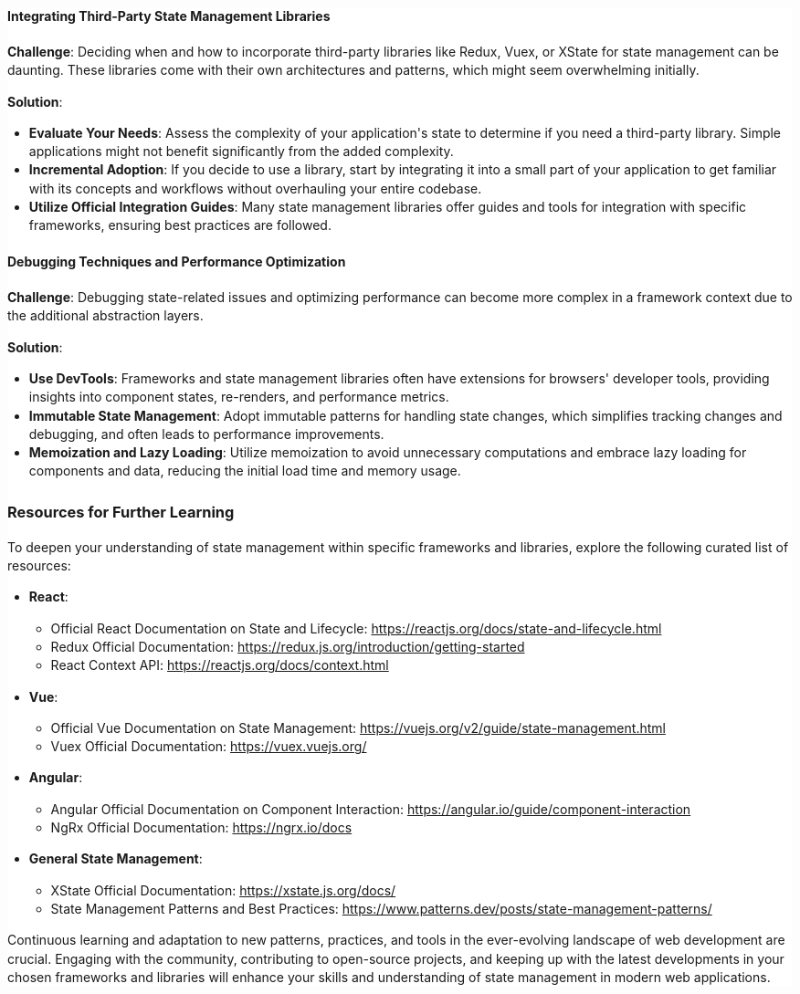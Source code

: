 #### Integrating Third-Party State Management Libraries

**Challenge**: Deciding when and how to incorporate third-party libraries like Redux, Vuex, or XState for state management can be daunting. These libraries come with their own architectures and patterns, which might seem overwhelming initially.

**Solution**:
- **Evaluate Your Needs**: Assess the complexity of your application's state to determine if you need a third-party library. Simple applications might not benefit significantly from the added complexity.
- **Incremental Adoption**: If you decide to use a library, start by integrating it into a small part of your application to get familiar with its concepts and workflows without overhauling your entire codebase.
- **Utilize Official Integration Guides**: Many state management libraries offer guides and tools for integration with specific frameworks, ensuring best practices are followed.

#### Debugging Techniques and Performance Optimization

**Challenge**: Debugging state-related issues and optimizing performance can become more complex in a framework context due to the additional abstraction layers.

**Solution**:
- **Use DevTools**: Frameworks and state management libraries often have extensions for browsers' developer tools, providing insights into component states, re-renders, and performance metrics.
- **Immutable State Management**: Adopt immutable patterns for handling state changes, which simplifies tracking changes and debugging, and often leads to performance improvements.
- **Memoization and Lazy Loading**: Utilize memoization to avoid unnecessary computations and embrace lazy loading for components and data, reducing the initial load time and memory usage.

### Resources for Further Learning

To deepen your understanding of state management within specific frameworks and libraries, explore the following curated list of resources:

- **React**:
  - Official React Documentation on State and Lifecycle: https://reactjs.org/docs/state-and-lifecycle.html
  - Redux Official Documentation: https://redux.js.org/introduction/getting-started
  - React Context API: https://reactjs.org/docs/context.html

- **Vue**:
  - Official Vue Documentation on State Management: https://vuejs.org/v2/guide/state-management.html
  - Vuex Official Documentation: https://vuex.vuejs.org/

- **Angular**:
  - Angular Official Documentation on Component Interaction: https://angular.io/guide/component-interaction
  - NgRx Official Documentation: https://ngrx.io/docs

- **General State Management**:
  - XState Official Documentation: https://xstate.js.org/docs/
  - State Management Patterns and Best Practices: https://www.patterns.dev/posts/state-management-patterns/

Continuous learning and adaptation to new patterns, practices, and tools in the ever-evolving landscape of web development are crucial. Engaging with the community, contributing to open-source projects, and keeping up with the latest developments in your chosen frameworks and libraries will enhance your skills and understanding of state management in modern web applications.
